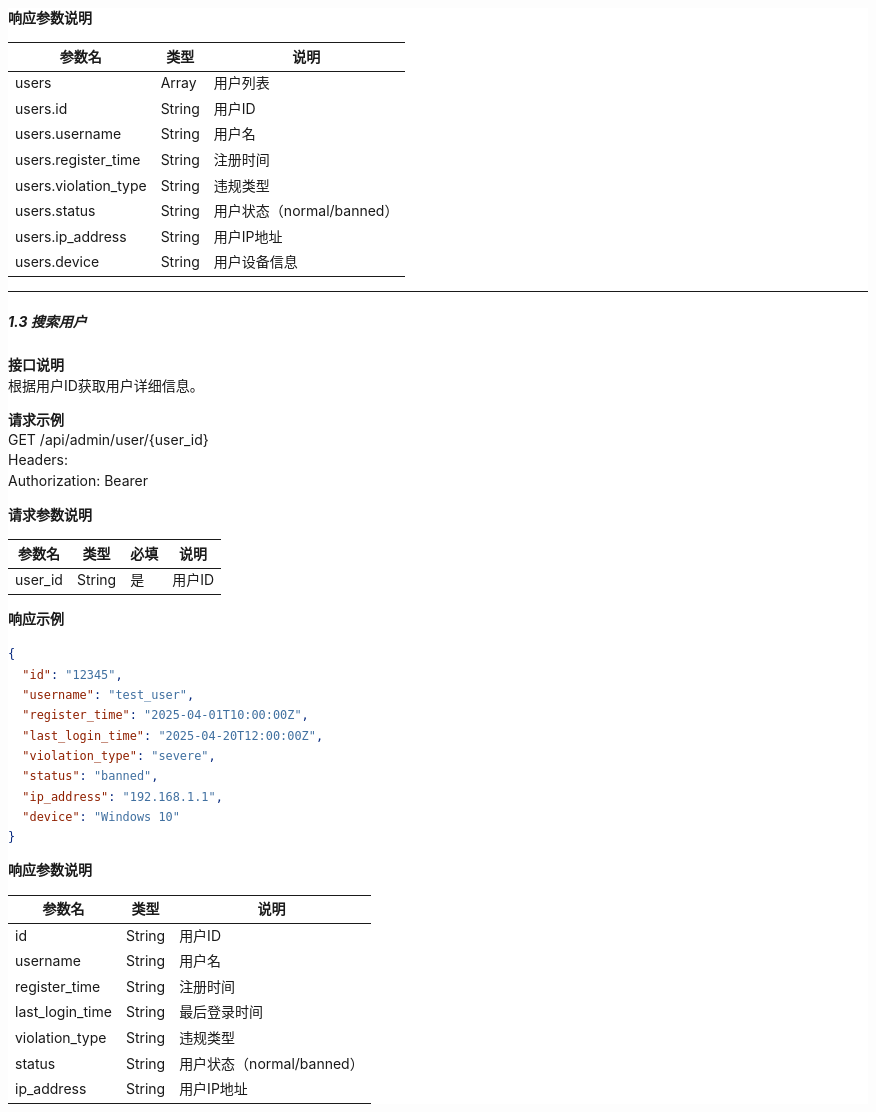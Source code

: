 **响应参数说明**

| 参数名                  | 类型     | 说明                  |
| -------------------- | ------ | ------------------- |
| users                | Array  | 用户列表                |
| users.id             | String | 用户ID                |
| users.username       | String | 用户名                 |
| users.register_time  | String | 注册时间                |
| users.violation_type | String | 违规类型                |
| users.status         | String | 用户状态（normal/banned） |
| users.ip_address     | String | 用户IP地址              |
| users.device         | String | 用户设备信息              |

---

##### 1.3 搜索用户

**接口说明**  
根据用户ID获取用户详细信息。

**请求示例**  
GET /api/admin/user/{user_id}  
Headers:  
Authorization: Bearer

**请求参数说明**

|参数名|类型|必填|说明|
|---|---|---|---|
|user_id|String|是|用户ID|

**响应示例**

```json
{
  "id": "12345",
  "username": "test_user",
  "register_time": "2025-04-01T10:00:00Z",
  "last_login_time": "2025-04-20T12:00:00Z",
  "violation_type": "severe",
  "status": "banned",
  "ip_address": "192.168.1.1",
  "device": "Windows 10"
}
```

**响应参数说明**

|参数名|类型|说明|
|---|---|---|
|id|String|用户ID|
|username|String|用户名|
|register_time|String|注册时间|
|last_login_time|String|最后登录时间|
|violation_type|String|违规类型|
|status|String|用户状态（normal/banned）|
|ip_address|String|用户IP地址|